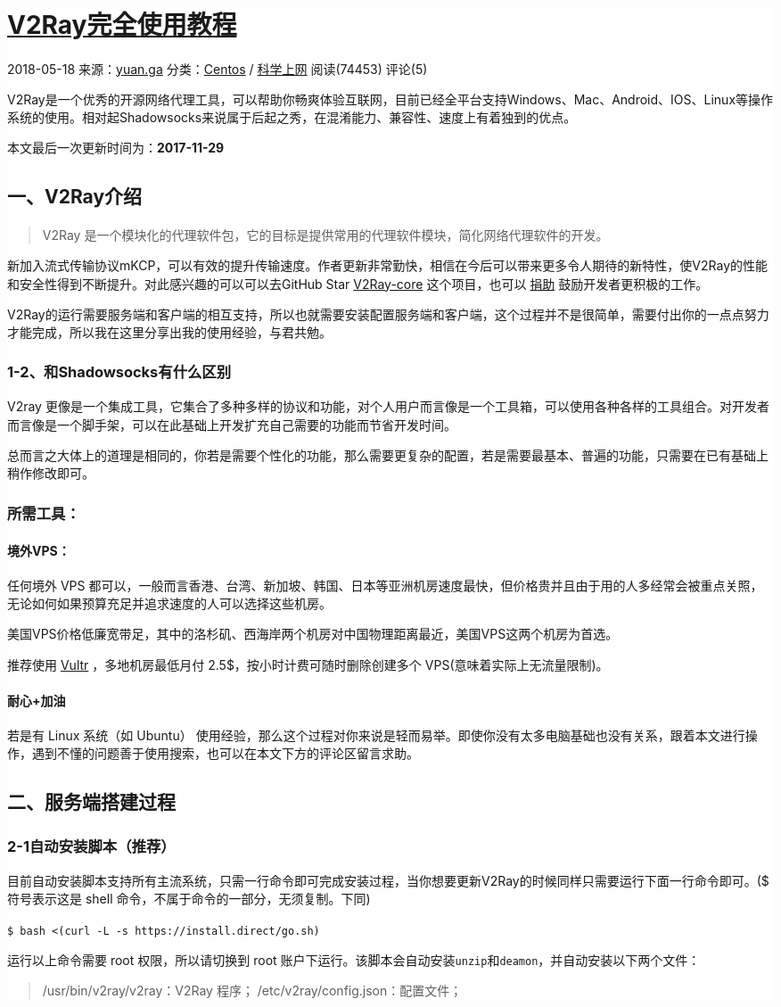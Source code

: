# [V2Ray完全使用教程](https://zshttp.com/1310.html)

2018-05-18 来源：[yuan.ga](https://yuan.ga/v2ray-complete-tutorial/) 分类：[Centos](https://zshttp.com/vps/centos) / [科学上网](https://zshttp.com/vps/科学上网) 阅读(74453) 评论(5)

V2Ray是一个优秀的开源网络代理工具，可以帮助你畅爽体验互联网，目前已经全平台支持Windows、Mac、Android、IOS、Linux等操作系统的使用。相对起Shadowsocks来说属于后起之秀，在混淆能力、兼容性、速度上有着独到的优点。

本文最后一次更新时间为：**2017-11-29**

## 一、V2Ray介绍

> V2Ray 是一个模块化的代理软件包，它的目标是提供常用的代理软件模块，简化网络代理软件的开发。

新加入流式传输协议mKCP，可以有效的提升传输速度。作者更新非常勤快，相信在今后可以带来更多令人期待的新特性，使V2Ray的性能和安全性得到不断提升。对此感兴趣的可以可以去GitHub Star [V2Ray-core](https://github.com/v2ray/v2ray-core) 这个项目，也可以 [捐助](https://www.v2ray.com/chapter_00/02_donate.html) 鼓励开发者更积极的工作。

V2Ray的运行需要服务端和客户端的相互支持，所以也就需要安装配置服务端和客户端，这个过程并不是很简单，需要付出你的一点点努力才能完成，所以我在这里分享出我的使用经验，与君共勉。

### 1-2、和Shadowsocks有什么区别

V2ray 更像是一个集成工具，它集合了多种多样的协议和功能，对个人用户而言像是一个工具箱，可以使用各种各样的工具组合。对开发者而言像是一个脚手架，可以在此基础上开发扩充自己需要的功能而节省开发时间。

总而言之大体上的道理是相同的，你若是需要个性化的功能，那么需要更复杂的配置，若是需要最基本、普遍的功能，只需要在已有基础上稍作修改即可。

### 所需工具：

#### 境外VPS：

任何境外 VPS 都可以，一般而言香港、台湾、新加坡、韩国、日本等亚洲机房速度最快，但价格贵并且由于用的人多经常会被重点关照，无论如何如果预算充足并追求速度的人可以选择这些机房。

美国VPS价格低廉宽带足，其中的洛杉矶、西海岸两个机房对中国物理距离最近，美国VPS这两个机房为首选。

推荐使用 [Vultr](https://www.vultr.com/?ref=6989529) ，多地机房最低月付 2.5$，按小时计费可随时删除创建多个 VPS(意味着实际上无流量限制)。

#### 耐心+加油

若是有 Linux 系统（如 Ubuntu） 使用经验，那么这个过程对你来说是轻而易举。即使你没有太多电脑基础也没有关系，跟着本文进行操作，遇到不懂的问题善于使用搜索，也可以在本文下方的评论区留言求助。

## 二、服务端搭建过程

### 2-1自动安装脚本（推荐）

目前自动安装脚本支持所有主流系统，只需一行命令即可完成安装过程，当你想要更新V2Ray的时候同样只需要运行下面一行命令即可。($ 符号表示这是 shell 命令，不属于命令的一部分，无须复制。下同)

```
$ bash <(curl -L -s https://install.direct/go.sh)
```

运行以上命令需要 root 权限，所以请切换到 root 账户下运行。该脚本会自动安装`unzip`和`deamon`，并自动安装以下两个文件：

> /usr/bin/v2ray/v2ray：V2Ray 程序；
> /etc/v2ray/config.json：配置文件；
